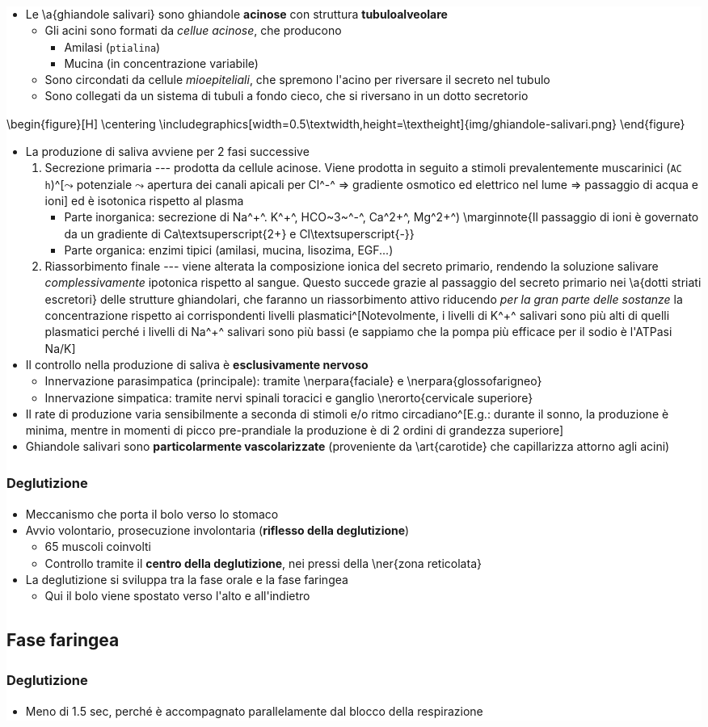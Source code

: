- Le \a{ghiandole salivari} sono ghiandole __acinose__ con struttura __tubuloalveolare__
    - Gli acini sono formati da _cellue acinose_, che producono
        - Amilasi (`ptialina`)
        - Mucina (in concentrazione variabile)
    - Sono circondati da cellule _mioepiteliali_, che spremono l'acino per riversare il secreto nel tubulo
    - Sono collegati da un sistema di tubuli a fondo cieco, che si riversano in un dotto secretorio

\begin{figure}[H]
\centering
\includegraphics[width=0.5\textwidth,height=\textheight]{img/ghiandole-salivari.png}
\end{figure}

- La produzione di saliva avviene per 2 fasi successive
    1. Secrezione primaria --- prodotta da cellule acinose. Viene prodotta in seguito a stimoli prevalentemente muscarinici (`ACh`)^[$\leadsto$ potenziale $\leadsto$ apertura dei canali apicali per Cl^-^ ⇒ gradiente osmotico ed elettrico nel lume ⇒ passaggio di acqua e ioni] ed è isotonica rispetto al plasma
		- Parte inorganica: secrezione di Na^+^. K^+^, HCO~3~^-^, Ca^2+^, Mg^2+^) \marginnote{Il passaggio di ioni è governato da un gradiente di Ca\textsuperscript{2+} e Cl\textsuperscript{-}}
		- Parte organica: enzimi tipici (amilasi, mucina, lisozima, EGF...)
	2. Riassorbimento finale --- viene alterata la composizione ionica del secreto primario, rendendo la soluzione salivare _complessivamente_ ipotonica rispetto al sangue. Questo succede grazie al passaggio del secreto primario nei \a{dotti striati escretori} delle strutture ghiandolari, che faranno un riassorbimento attivo riducendo _per la gran parte delle sostanze_ la concentrazione rispetto ai corrispondenti livelli plasmatici^[Notevolmente, i livelli di K^+^ salivari sono più alti di quelli plasmatici perché i livelli di Na^+^ salivari sono più bassi (e sappiamo che la pompa più efficace per il sodio è l'ATPasi Na/K]
- Il controllo nella produzione di saliva è __esclusivamente nervoso__
    - Innervazione parasimpatica (principale): tramite \nerpara{faciale} e \nerpara{glossofarigneo}
    - Innervazione simpatica: tramite nervi spinali toracici e ganglio \nerorto{cervicale superiore}
- Il rate di produzione varia sensibilmente a seconda di stimoli e/o ritmo circadiano^[E.g.: durante il sonno, la produzione è minima, mentre in momenti di picco pre-prandiale la produzione è di 2 ordini di grandezza superiore]
- Ghiandole salivari sono __particolarmente vascolarizzate__ (proveniente da \art{carotide} che capillarizza attorno agli acini)



### Deglutizione
- Meccanismo che porta il bolo verso lo stomaco
- Avvio volontario, prosecuzione involontaria (__riflesso della deglutizione__)
    - 65 muscoli coinvolti
	- Controllo tramite il __centro della deglutizione__, nei pressi della \ner{zona reticolata}
- La deglutizione si sviluppa tra la fase orale e la fase faringea
    - Qui il bolo viene spostato verso l'alto e all'indietro

## Fase faringea

### Deglutizione
- Meno di 1.5 sec, perché è accompagnato parallelamente dal blocco della respirazione
